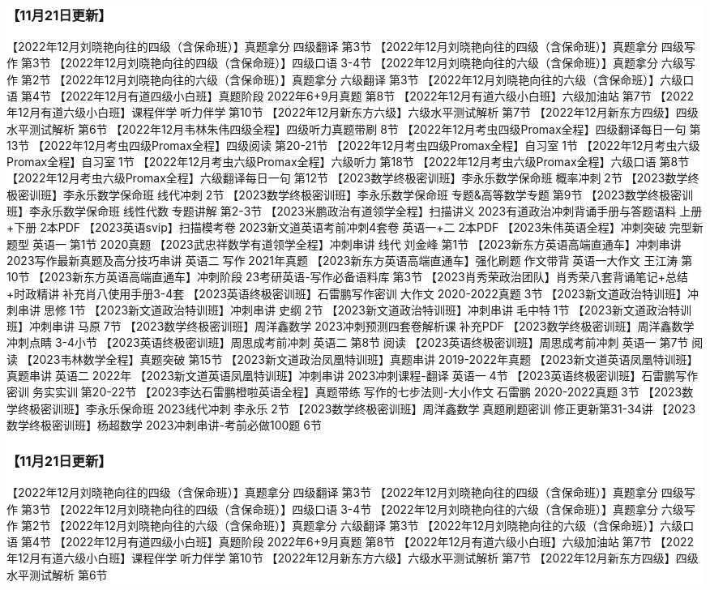 ### 【11月21日更新】
【2022年12月刘晓艳向往的四级（含保命班）】真题拿分 四级翻译 第3节
【2022年12月刘晓艳向往的四级（含保命班）】真题拿分 四级写作 第3节
【2022年12月刘晓艳向往的四级（含保命班）】四级口语 3-4节
【2022年12月刘晓艳向往的六级（含保命班）】真题拿分 六级写作 第2节
【2022年12月刘晓艳向往的六级（含保命班）】真题拿分 六级翻译 第3节
【2022年12月刘晓艳向往的六级（含保命班）】六级口语 第4节
【2022年12月有道四级小白班】真题阶段 2022年6+9月真题 第8节
【2022年12月有道六级小白班】六级加油站 第7节
【2022年12月有道六级小白班】课程伴学 听力伴学 第10节
【2022年12月新东方六级】六级水平测试解析 第7节
【2022年12月新东方四级】四级水平测试解析 第6节
【2022年12月韦林朱伟四级全程】四级听力真题带刷 8节
【2022年12月考虫四级Promax全程】四级翻译每日一句 第13节
【2022年12月考虫四级Promax全程】四级阅读 第20-21节
【2022年12月考虫四级Promax全程】自习室 1节
【2022年12月考虫六级Promax全程】自习室 1节
【2022年12月考虫六级Promax全程】六级听力 第18节
【2022年12月考虫六级Promax全程】六级口语 第8节
【2022年12月考虫六级Promax全程】六级翻译每日一句 第12节
【2023数学终极密训班】李永乐数学保命班 概率冲刺 2节
【2023数学终极密训班】李永乐数学保命班 线代冲刺 2节
【2023数学终极密训班】李永乐数学保命班 专题&高等数学专题 第9节
【2023数学终极密训班】李永乐数学保命班 线性代数 专题讲解 第2-3节
【2023米鹏政治有道领学全程】扫描讲义 2023有道政治冲刺背诵手册与答题语料 上册+下册 2本PDF
【2023英语svip】扫描模考卷 2023新文道英语考前冲刺4套卷 英语一+二 2本PDF
【2023朱伟英语全程】冲刺突破 完型新题型 英语一 第1节 2020真题
【2023武忠祥数学有道领学全程】冲刺串讲 线代 刘金峰 第1节
【2023新东方英语高端直通车】冲刺串讲 2023写作最新真题及高分技巧串讲 英语二 写作 2021年真题
【2023新东方英语高端直通车】强化刷题 作文带背 英语一大作文 王江涛 第10节
【2023新东方英语高端直通车】冲刺阶段 23考研英语-写作必备语料库 第3节
【2023肖秀荣政治团队】肖秀荣八套背诵笔记+总结+时政精讲 补充肖八使用手册3-4套
【2023英语终极密训班】石雷鹏写作密训 大作文  2020-2022真题 3节
【2023新文道政治特训班】冲刺串讲 思修 1节
【2023新文道政治特训班】冲刺串讲 史纲 2节
【2023新文道政治特训班】冲刺串讲 毛中特 1节
【2023新文道政治特训班】冲刺串讲 马原 7节
【2023数学终极密训班】周洋鑫数学 2023冲刺预测四套卷解析课 补充PDF
【2023数学终极密训班】周洋鑫数学 冲刺点睛 3-4小节
【2023英语终极密训班】周思成考前冲刺 英语二 第8节 阅读
【2023英语终极密训班】周思成考前冲刺 英语一 第7节 阅读
【2023韦林数学全程】真题突破 第15节
【2023新文道政治凤凰特训班】真题串讲 2019-2022年真题
【2023新文道英语凤凰特训班】真题串讲 英语二 2022年
【2023新文道英语凤凰特训班】冲刺串讲 2023冲刺课程-翻译 英语一 4节
【2023英语终极密训班】石雷鹏写作密训 务实实训 第20-22节
【2023李达石雷鹏橙啦英语全程】真题带练 写作的七步法则-大小作文 石雷鹏 2020-2022真题 3节
【2023数学终极密训班】李永乐保命班 2023线代冲刺 李永乐 2节
【2023数学终极密训班】周洋鑫数学 真题刷题密训  修正更新第31-34讲
【2023数学终极密训班】杨超数学 2023冲刺串讲-考前必做100题 6节
### 【11月21日更新】
【2022年12月刘晓艳向往的四级（含保命班）】真题拿分 四级翻译 第3节
【2022年12月刘晓艳向往的四级（含保命班）】真题拿分 四级写作 第3节
【2022年12月刘晓艳向往的四级（含保命班）】四级口语 3-4节
【2022年12月刘晓艳向往的六级（含保命班）】真题拿分 六级写作 第2节
【2022年12月刘晓艳向往的六级（含保命班）】真题拿分 六级翻译 第3节
【2022年12月刘晓艳向往的六级（含保命班）】六级口语 第4节
【2022年12月有道四级小白班】真题阶段 2022年6+9月真题 第8节
【2022年12月有道六级小白班】六级加油站 第7节
【2022年12月有道六级小白班】课程伴学 听力伴学 第10节
【2022年12月新东方六级】六级水平测试解析 第7节
【2022年12月新东方四级】四级水平测试解析 第6节